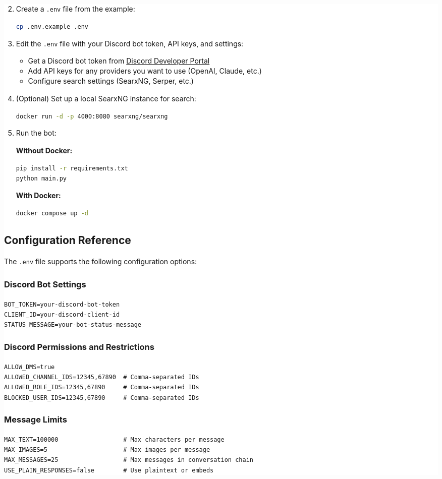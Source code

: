2. Create a `.env` file from the example:
   ```bash
   cp .env.example .env
   ```

3. Edit the `.env` file with your Discord bot token, API keys, and settings:
   - Get a Discord bot token from [Discord Developer Portal](https://discord.com/developers/applications)
   - Add API keys for any providers you want to use (OpenAI, Claude, etc.)
   - Configure search settings (SearxNG, Serper, etc.)

4. (Optional) Set up a local SearxNG instance for search:
   ```bash
   docker run -d -p 4000:8080 searxng/searxng
   ```

5. Run the bot:

   **Without Docker:**
   ```bash
   pip install -r requirements.txt
   python main.py
   ```

   **With Docker:**
   ```bash
   docker compose up -d
   ```

## Configuration Reference

The `.env` file supports the following configuration options:

### Discord Bot Settings
```
BOT_TOKEN=your-discord-bot-token
CLIENT_ID=your-discord-client-id
STATUS_MESSAGE=your-bot-status-message
```

### Discord Permissions and Restrictions
```
ALLOW_DMS=true
ALLOWED_CHANNEL_IDS=12345,67890  # Comma-separated IDs
ALLOWED_ROLE_IDS=12345,67890     # Comma-separated IDs
BLOCKED_USER_IDS=12345,67890     # Comma-separated IDs
```

### Message Limits
```
MAX_TEXT=100000                  # Max characters per message
MAX_IMAGES=5                     # Max images per message
MAX_MESSAGES=25                  # Max messages in conversation chain
USE_PLAIN_RESPONSES=false        # Use plaintext or embeds
```

